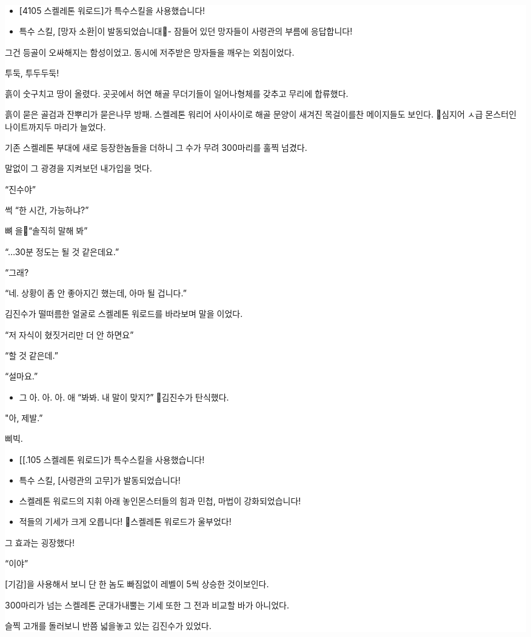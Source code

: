 - [4105 스켈레톤 워로드]가 특수스킬을 사용했습니다!

- 특수 스킬, [망자 소환|이 발동되었습니대- 잠들어 있던 망자들이 사령관의 부름에 응답합니다!

그건 등골이 오싸해지는 함성이었고. 동시에 저주받은 망자들을 깨우는 외침이었다.

투둑, 투두두둑!

흙이 숫구치고 땅이 올렸다. 곳곳에서 허연 해골 무더기들이 일어나형체를 갖추고 무리에 합류했다.

흙이 묻은 골검과 잔뿌리가 묻은나무 방패. 스켈레톤 워리어 사이사이로 해골 문양이 새겨진 목걸이를찬 메이지들도 보인다.
심지어 ㅅ급 몬스터인 나이트까지두 마리가 늘었다.

기존 스켈레톤 부대에 새로 등장한놈들을 더하니 그 수가 무려 300마리를 훌찍 넘겼다.

말없이 그 광경을 지켜보던 내가입을 멋다.

“진수야”

썩
“한 시간, 가능하냐?”

뼈 을“솔직히 말해 봐”

“…30분 정도는 될 것 같은데요.”

“그래?

“네. 상황이 좀 안 좋아지긴 했는데, 아마 될 겁니다.”

김진수가 떨떠름한 얼굴로 스켈레톤 워로드를 바라보며 말을 이었다.

“저 자식이 혔짓거리만 더 안 하면요”

“할 것 같은데.”

“설마요.”

- 그 아. 아. 아. 애
“봐봐. 내 말이 맞지?”
김진수가 탄식했다.

"아, 제발.”

삐빅.

- [[.105 스켈레톤 워로드]가 특수스킬을 사용했습니다!

- 특수 스킬, [사령관의 고무]가 발동되었습니다!

- 스켈레톤 워로드의 지휘 아래 놓인몬스터들의 힘과 민첩, 마법이 강화되었습니다!

- 적들의 기세가 크게 오릅니다!
스켈레톤 워로드가 울부었다!

그 효과는 굉장했다!

“이야”

[기감]을 사용해서 보니 단 한 놈도 빠짐없이 레벨이 5씩 상승한 것이보인다.

300마리가 넘는 스켈레톤 군대가내뿔는 기세 또한 그 전과 비교할 바가 아니었다.

슬찍 고개를 돌러보니 반쯤 넓을놓고 있는 김진수가 있었다.
